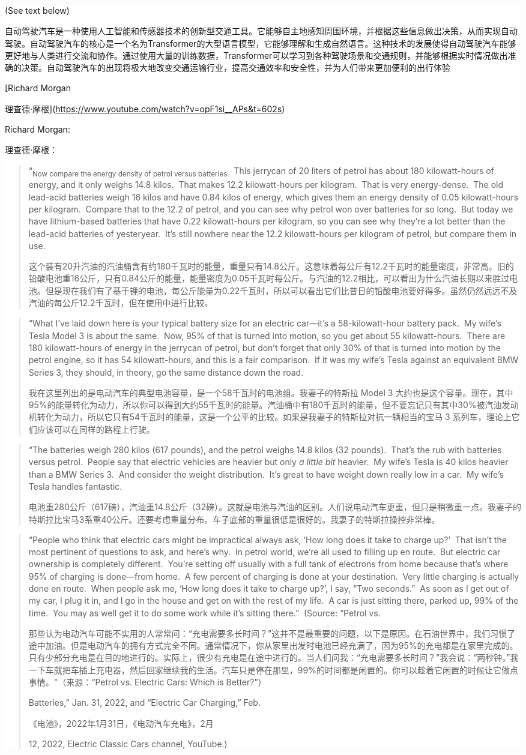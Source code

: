 (See text below)  

自动驾驶汽车是一种使用人工智能和传感器技术的创新型交通工具。它能够自主地感知周围环境，并根据这些信息做出决策，从而实现自动驾驶。自动驾驶汽车的核心是一个名为Transformer的大型语言模型，它能够理解和生成自然语言。这种技术的发展使得自动驾驶汽车能够更好地与人类进行交流和协作。通过使用大量的训练数据，Transformer可以学习到各种驾驶场景和交通规则，并能够根据实时情况做出准确的决策。自动驾驶汽车的出现将极大地改变交通运输行业，提高交通效率和安全性，并为人们带来更加便利的出行体验

[Richard Morgan  

理查德·摩根](https://www.youtube.com/watch?v=opF1si__APs&t=602s)

Richard Morgan:  

理查德·摩根：

> “<sub data-immersive-translate-effect="1" data-immersive_translate_walked="be6f0ceb-5d30-4051-8a81-5cd3fec9042e">Now compare the energy density of petrol versus batteries.</sub>  This jerrycan of 20 liters of petrol has about 180 kilowatt-hours of energy, and it only weighs 14.8 kilos.  That makes 12.2 kilowatt-hours per kilogram.  That is very energy-dense.  The old lead-acid batteries weigh 16 kilos and have 0.84 kilos of energy, which gives them an energy density of 0.05 kilowatt-hours per kilogram.  Compare that to the 12.2 of petrol, and you can see why petrol won over batteries for so long.  But today we have lithium-based batteries that have 0.22 kilowatt-hours per kilogram, so you can see why they’re a lot better than the lead-acid batteries of yesteryear.  It’s still nowhere near the 12.2 kilowatt-hours per kilogram of petrol, but compare them in use.  
> 
> 这个装有20升汽油的汽油桶含有约180千瓦时的能量，重量只有14.8公斤。这意味着每公斤有12.2千瓦时的能量密度，非常高。旧的铅酸电池重16公斤，只有0.84公斤的能量，能量密度为0.05千瓦时每公斤。与汽油的12.2相比，可以看出为什么汽油长期以来胜过电池。但是现在我们有了基于锂的电池，每公斤能量为0.22千瓦时，所以可以看出它们比昔日的铅酸电池要好得多。虽然仍然远远不及汽油的每公斤12.2千瓦时，但在使用中进行比较。

> “What I’ve laid down here is your typical battery size for an electric car—it’s a 58-kilowatt-hour battery pack.  My wife’s Tesla Model 3 is about the same.  Now, 95% of that is turned into motion, so you get about 55 kilowatt-hours.  There are 180 kilowatt-hours of energy in the jerrycan of petrol, but don’t forget that only 30% of that is turned into motion by the petrol engine, so it has 54 kilowatt-hours, and this is a fair comparison.  If it was my wife’s Tesla against an equivalent BMW Series 3, they should, in theory, go the same distance down the road.  
> 
> 我在这里列出的是电动汽车的典型电池容量，是一个58千瓦时的电池组。我妻子的特斯拉 Model 3 大约也是这个容量。现在，其中95%的能量转化为动力，所以你可以得到大约55千瓦时的能量。汽油桶中有180千瓦时的能量，但不要忘记只有其中30%被汽油发动机转化为动力，所以它只有54千瓦时的能量，这是一个公平的比较。如果是我妻子的特斯拉对抗一辆相当的宝马 3 系列车，理论上它们应该可以在同样的路程上行驶。

> “The batteries weigh 280 kilos (617 pounds), and the petrol weighs 14.8 kilos (32 pounds).  That’s the rub with batteries versus petrol.  People say that electric vehicles are heavier but only _a little bit_ heavier.  My wife’s Tesla is 40 kilos heavier than a BMW Series 3.  And consider the weight distribution.  It’s great to have weight down really low in a car.  My wife’s Tesla handles fantastic.  
> 
> 电池重280公斤（617磅），汽油重14.8公斤（32磅）。这就是电池与汽油的区别。人们说电动汽车更重，但只是稍微重一点。我妻子的特斯拉比宝马3系重40公斤。还要考虑重量分布。车子底部的重量很低是很好的。我妻子的特斯拉操控非常棒。

> “People who think that electric cars might be impractical always ask, ‘How long does it take to charge up?’  That isn’t the most pertinent of questions to ask, and here’s why.  In petrol world, we’re all used to filling up en route.  But electric car ownership is completely different.  You’re setting off usually with a full tank of electrons from home because that’s where 95% of charging is done—from home.  A few percent of charging is done at your destination.  Very little charging is actually done en route.  When people ask me, ‘How long does it take to charge up?’, I say, “Two seconds.”  As soon as I get out of my car, I plug it in, and I go in the house and get on with the rest of my life.  A car is just sitting there, parked up, 99% of the time.  You may as well get it to do some work while it’s sitting there.”  (Source: “Petrol vs.  
> 
> 那些认为电动汽车可能不实用的人常常问：“充电需要多长时间？”这并不是最重要的问题，以下是原因。在石油世界中，我们习惯了途中加油。但是电动汽车的拥有方式完全不同。通常情况下，你从家里出发时电池已经充满了，因为95%的充电都是在家里完成的。只有少部分充电是在目的地进行的。实际上，很少有充电是在途中进行的。当人们问我：“充电需要多长时间？”我会说：“两秒钟。”我一下车就把车插上充电器，然后回家继续我的生活。汽车只是停在那里，99%的时间都是闲置的。你可以趁着它闲置的时候让它做点事情。"（来源：“Petrol vs. Electric Cars: Which is Better?”）  
> 
> Batteries,” Jan. 31, 2022, and “Electric Car Charging,” Feb.  
> 
> 《电池》，2022年1月31日，《电动汽车充电》，2月  
> 
> 12, 2022, Electric Classic Cars channel, YouTube.)   
> 
